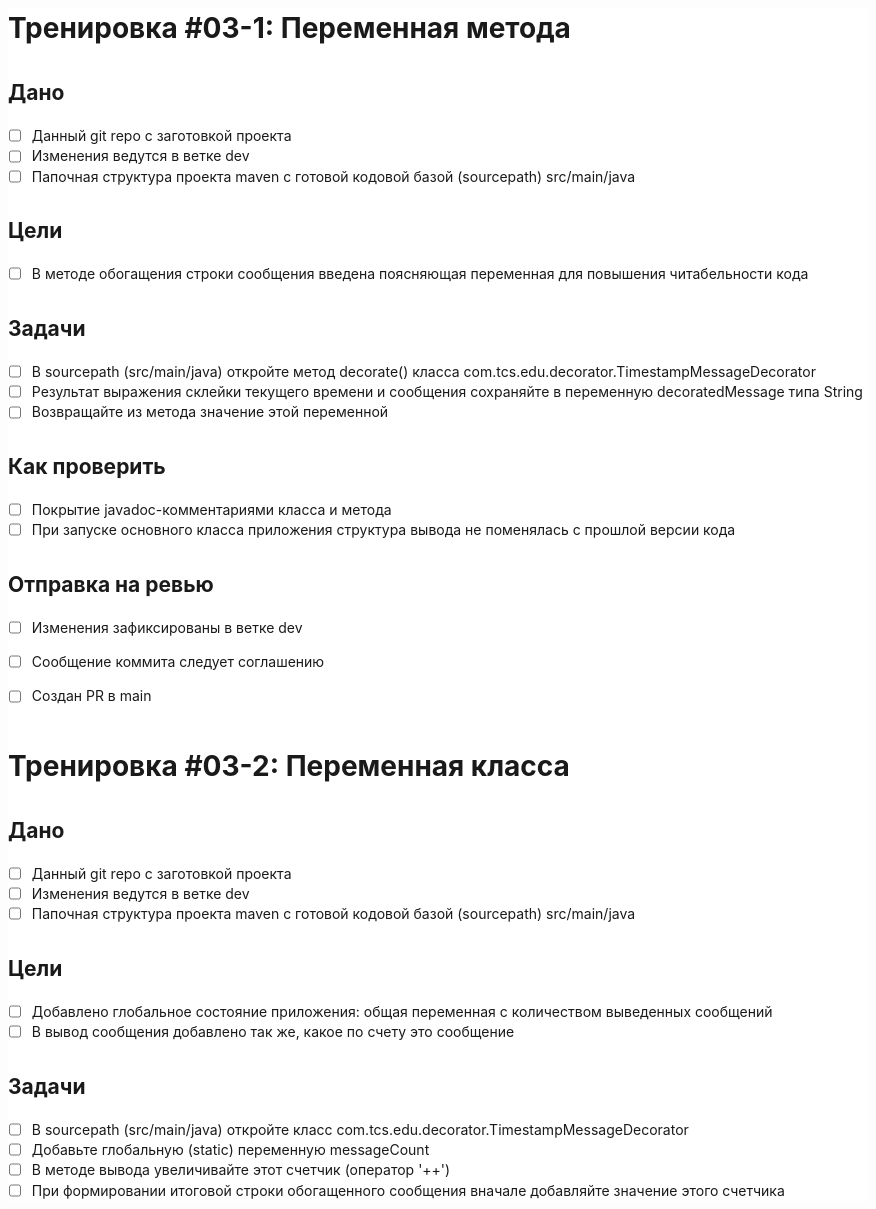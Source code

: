 

Тренировка #03-1: Переменная метода
==============

Дано
----
- [ ] Данный git repo с заготовкой проекта
- [ ] Изменения ведутся в ветке dev
- [ ] Папочная структура проекта maven c готовой кодовой базой (sourcepath) src/main/java

Цели
----
- [ ] В методе обогащения строки сообщения введена поясняющая переменная для повышения читабельности кода

Задачи
------
- [ ] В sourcepath (src/main/java) откройте метод decorate() класса com.tcs.edu.decorator.TimestampMessageDecorator
- [ ] Результат выражения склейки текущего времени и сообщения сохраняйте в переменную decoratedMessage типа String
- [ ] Возвращайте из метода значение этой переменной

Как проверить
-------------
- [ ] Покрытие javadoc-комментариями класса и метода
- [ ] При запуске основного класса приложения структура вывода не поменялась с прошлой версии кода

Отправка на ревью
-----------------
- [ ] Изменения зафиксированы в ветке dev
- [ ] Сообщение коммита следует соглашению
- [ ] Создан PR в main



Тренировка #03-2: Переменная класса
==============

Дано
----
- [ ] Данный git repo с заготовкой проекта
- [ ] Изменения ведутся в ветке dev
- [ ] Папочная структура проекта maven c готовой кодовой базой (sourcepath) src/main/java

Цели
----
- [ ] Добавлено глобальное состояние приложения: общая переменная с количеством выведенных сообщений
- [ ] В вывод сообщения добавлено так же, какое по счету это сообщение

Задачи
------
- [ ] В sourcepath (src/main/java) откройте класс com.tcs.edu.decorator.TimestampMessageDecorator
- [ ] Добавьте глобальную (static) переменную messageCount
- [ ] В методе вывода увеличивайте этот счетчик (оператор '++')
- [ ] При формировании итоговой строки обогащенного сообщения вначале добавляйте значение этого счетчика
